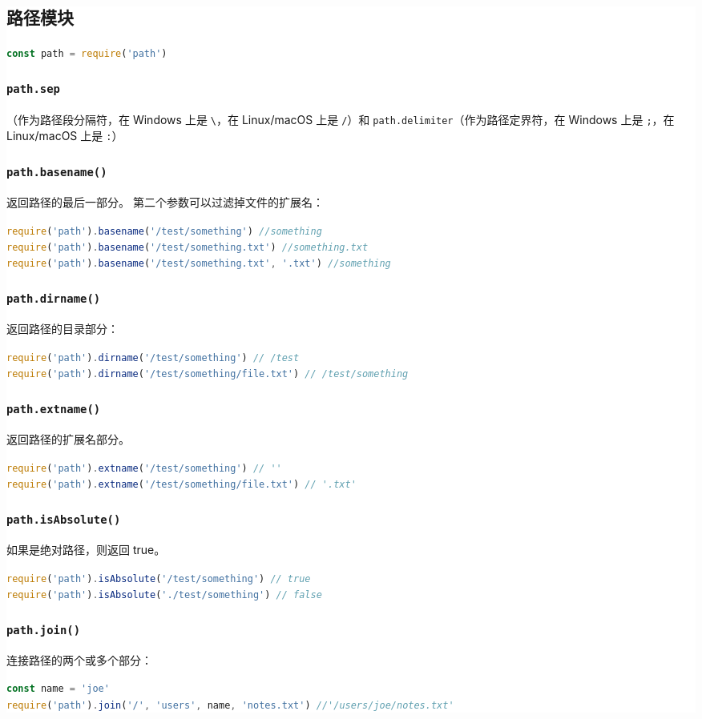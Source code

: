 
## 路径模块

```javascript
const path = require('path')
```

### `path.sep`

（作为路径段分隔符，在 Windows 上是 `\`，在 Linux/macOS 上是 `/`）和 `path.delimiter`（作为路径定界符，在 Windows 上是 `;`，在 Linux/macOS 上是 `:`）

### `path.basename()`

返回路径的最后一部分。 第二个参数可以过滤掉文件的扩展名：

```javascript
require('path').basename('/test/something') //something
require('path').basename('/test/something.txt') //something.txt
require('path').basename('/test/something.txt', '.txt') //something
```

###  `path.dirname()`

返回路径的目录部分：

```javascript
require('path').dirname('/test/something') // /test
require('path').dirname('/test/something/file.txt') // /test/something
```

### `path.extname()`

返回路径的扩展名部分。

```javascript
require('path').extname('/test/something') // ''
require('path').extname('/test/something/file.txt') // '.txt'
```

### `path.isAbsolute()`

如果是绝对路径，则返回 true。

```javascript
require('path').isAbsolute('/test/something') // true
require('path').isAbsolute('./test/something') // false
```

### `path.join()`

连接路径的两个或多个部分：

```javascript
const name = 'joe'
require('path').join('/', 'users', name, 'notes.txt') //'/users/joe/notes.txt'
```
